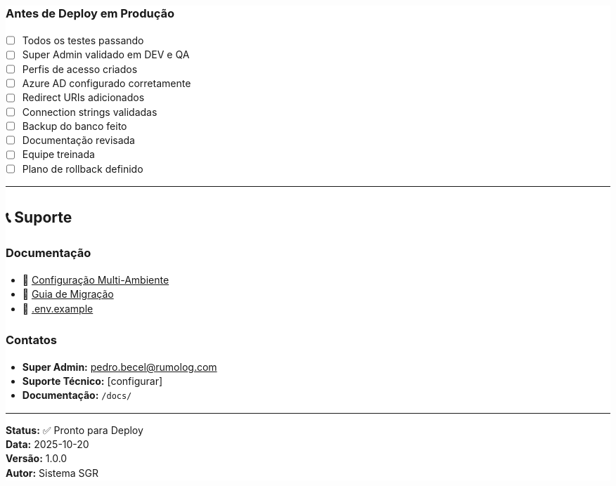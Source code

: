 ### Antes de Deploy em Produção
- [ ] Todos os testes passando
- [ ] Super Admin validado em DEV e QA
- [ ] Perfis de acesso criados
- [ ] Azure AD configurado corretamente
- [ ] Redirect URIs adicionados
- [ ] Connection strings validadas
- [ ] Backup do banco feito
- [ ] Documentação revisada
- [ ] Equipe treinada
- [ ] Plano de rollback definido

---

## 📞 Suporte

### Documentação
- 📖 [Configuração Multi-Ambiente](./CONFIGURACAO_MULTI_AMBIENTE.md)
- 📖 [Guia de Migração](./GUIA_MIGRACAO_MULTI_AMBIENTE.md)
- 📖 [.env.example](../.env.example)

### Contatos
- **Super Admin:** pedro.becel@rumolog.com
- **Suporte Técnico:** [configurar]
- **Documentação:** `/docs/`

---

**Status:** ✅ Pronto para Deploy  
**Data:** 2025-10-20  
**Versão:** 1.0.0  
**Autor:** Sistema SGR
